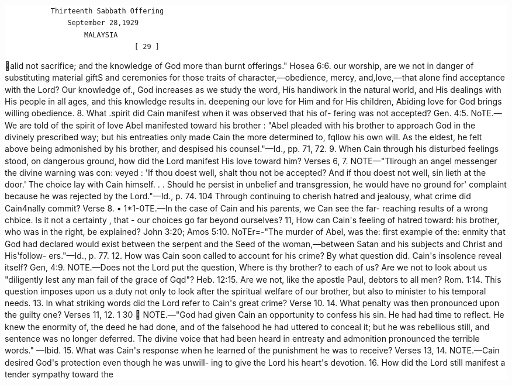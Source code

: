 
               Thirteenth Sabbath Offering
                   September 28,1929
                       MALAYSIA
                                   [ 29 ]
alid not sacrifice; and the knowledge of God more than burnt offerings."
Hosea 6:6.      our worship, are we not in danger of substituting material
giftS and ceremonies for those traits of character,—obedience, mercy,
and,love,—that alone find acceptance with the Lord? Our knowledge
of., God increases as we study the word, His handiwork in the natural
world, and His dealings with His people in all ages, and this knowledge
results in. deepening our love for Him and for His children, Abiding love
for God brings willing obedience.
    8. What .spirit did Cain manifest when it was observed that his of-
fering was not accepted? Gen. 4:5.
    NoTE.—We are told of the spirit of love Abel manifested toward his
brother : "Abel pleaded with his brother to approach God in the divinely
prescribed way; but his entreaties only made Cain the more determined
to, fqllow his own will. As the eldest, he felt above being admonished by
his brother, and despised his counsel."—Id., pp. 71, 72.
     9. When Cain through his disturbed feelings stood, on dangerous
ground, how did the Lord manifest His love toward him? Verses 6, 7.
     NOTE—"Tlirough an angel messenger the divine warning was con:
veyed : 'If thou doest well, shalt thou not be accepted? And if thou doest
not well, sin lieth at the door.' The choice lay with Cain himself. . .
Should he persist in unbelief and transgression, he would have no ground
for' complaint because he was rejected by the Lord."—Id., p. 74.
    104 Through continuing to cherish hatred and jealousy, what crime
did Cain4nally commit? Verse 8. •
    1*1-0TE.—In the case of Cain and his parents, we Can see the far-
reaching results of a wrong chbice. Is it not a certainty
                                                      , that
                                                          - our choices
go far beyond ourselves?
    11, How can Cain's feeling of hatred toward: his brother, who was
in the right, be explained? John 3:20; Amos 5:10.
    NoTEr=-"The murder of Abel, was the: first example of the: enmity
that God had declared would exist between the serpent and the Seed of
the woman,—between Satan and his subjects and Christ and His'follow-
ers."—Id., p. 77.
    12. How was Cain soon called to account for his crime? By what
question did. Cain's insolence reveal itself? Gen, 4:9.
    NOTE.—Does not the Lord put the question, Where is thy brother?
to each of us? Are we not to look about us "diligently lest any man fail
of the grace of Gqd"? Heb. 12:15. Are we not, like the apostle Paul,
debtors to all men? Rom. 1:14. This question imposes upon us a duty
not only to look after the spiritual welfare of our brother, but also to
minister to his temporal needs.
    13. In what striking words did the Lord refer to Cain's great crime?
Verse 10.
    14. What penalty was then pronounced upon the guilty one? Verses
11, 12.
                                  1 30
    NOTE.—"God had given Cain an opportunity to confess his sin. He
had had time to reflect. He knew the enormity of, the deed he had done,
and of the falsehood he had uttered to conceal it; but he was rebellious
still, and sentence was no longer deferred. The divine voice that had
been heard in entreaty and admonition pronounced the terrible words."
—Ibid.
    15. What was Cain's response when he learned of the punishment
he was to receive? Verses 13, 14.
     NOTE.—Cain desired God's protection even though he was unwill-
ing to give the Lord his heart's devotion.
    16. How did the Lord still manifest a tender sympathy toward the